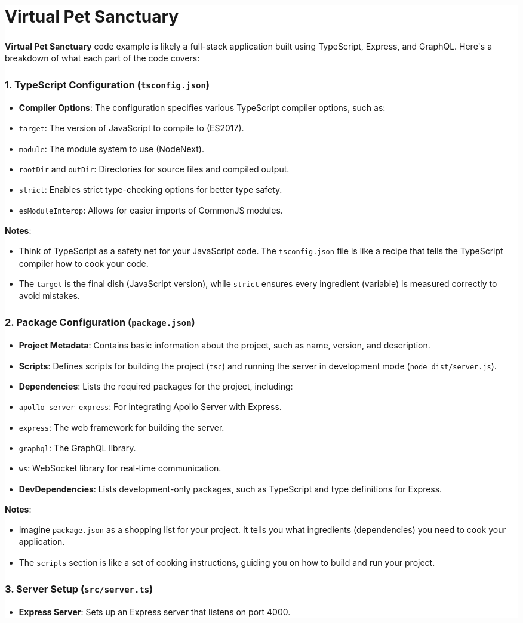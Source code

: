 # Virtual Pet Sanctuary
**Virtual Pet Sanctuary** code example is likely a full-stack application built using TypeScript, Express, and GraphQL. Here's a breakdown of what each part of the code covers:

### 1. TypeScript Configuration (`tsconfig.json`)

- **Compiler Options**: The configuration specifies various TypeScript compiler options, such as:

- `target`: The version of JavaScript to compile to (ES2017).

- `module`: The module system to use (NodeNext).

- `rootDir` and `outDir`: Directories for source files and compiled output.

- `strict`: Enables strict type-checking options for better type safety.

- `esModuleInterop`: Allows for easier imports of CommonJS modules.

**Notes**:

- Think of TypeScript as a safety net for your JavaScript code. The `tsconfig.json` file is like a recipe that tells the TypeScript compiler how to cook your code.

- The `target` is the final dish (JavaScript version), while `strict` ensures every ingredient (variable) is measured correctly to avoid mistakes.

### 2. Package Configuration (`package.json`)

- **Project Metadata**: Contains basic information about the project, such as name, version, and description.

- **Scripts**: Defines scripts for building the project (`tsc`) and running the server in development mode (`node dist/server.js`).

- **Dependencies**: Lists the required packages for the project, including:

- `apollo-server-express`: For integrating Apollo Server with Express.

- `express`: The web framework for building the server.

- `graphql`: The GraphQL library.

- `ws`: WebSocket library for real-time communication.

- **DevDependencies**: Lists development-only packages, such as TypeScript and type definitions for Express.

**Notes**:

- Imagine `package.json` as a shopping list for your project. It tells you what ingredients (dependencies) you need to cook your application.

- The `scripts` section is like a set of cooking instructions, guiding you on how to build and run your project.

### 3. Server Setup (`src/server.ts`)

- **Express Server**: Sets up an Express server that listens on port 4000.
